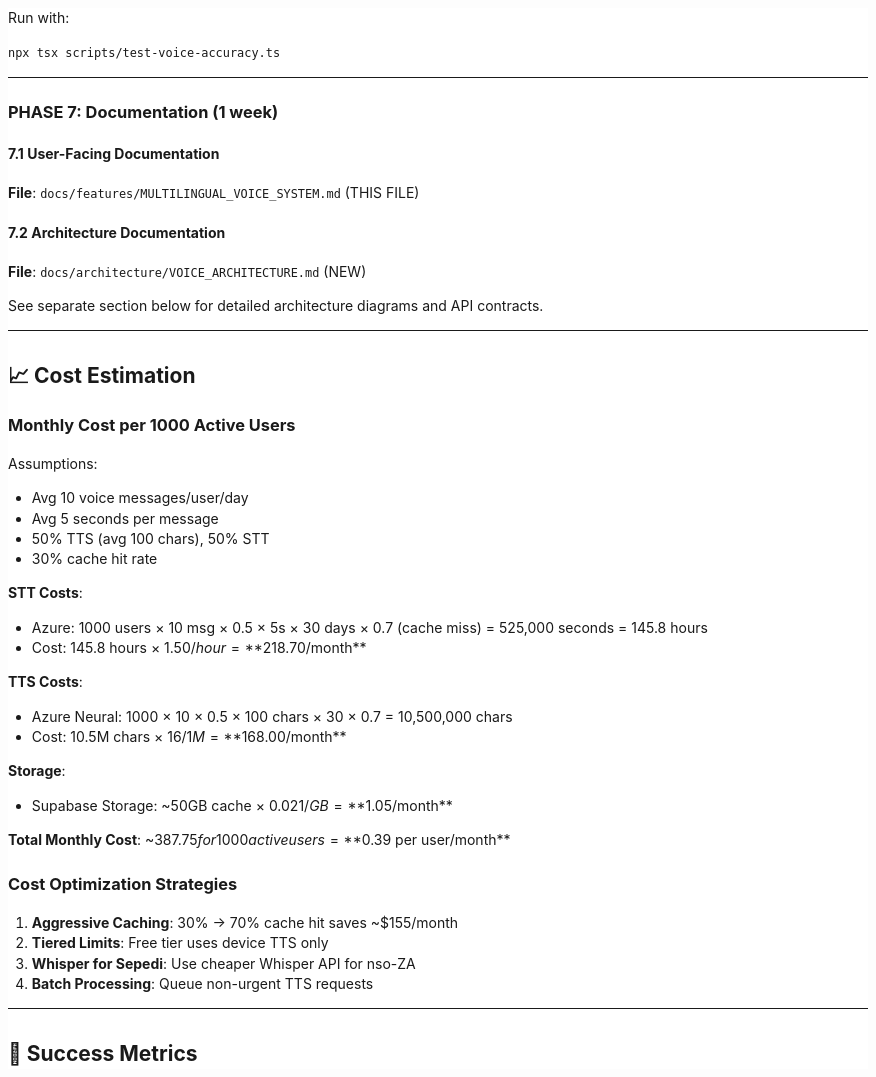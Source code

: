 Run with:
```bash
npx tsx scripts/test-voice-accuracy.ts
```

---

### PHASE 7: Documentation (1 week)

#### 7.1 User-Facing Documentation

**File**: `docs/features/MULTILINGUAL_VOICE_SYSTEM.md` (THIS FILE)

#### 7.2 Architecture Documentation

**File**: `docs/architecture/VOICE_ARCHITECTURE.md` (NEW)

See separate section below for detailed architecture diagrams and API contracts.

---

## 📈 Cost Estimation

### Monthly Cost per 1000 Active Users

Assumptions:
- Avg 10 voice messages/user/day
- Avg 5 seconds per message
- 50% TTS (avg 100 chars), 50% STT
- 30% cache hit rate

**STT Costs**:
- Azure: 1000 users × 10 msg × 0.5 × 5s × 30 days × 0.7 (cache miss) = 525,000 seconds = 145.8 hours
- Cost: 145.8 hours × $1.50/hour = **$218.70/month**

**TTS Costs**:
- Azure Neural: 1000 × 10 × 0.5 × 100 chars × 30 × 0.7 = 10,500,000 chars
- Cost: 10.5M chars × $16/1M = **$168.00/month**

**Storage**:
- Supabase Storage: ~50GB cache × $0.021/GB = **$1.05/month**

**Total Monthly Cost**: ~$387.75 for 1000 active users = **$0.39 per user/month**

### Cost Optimization Strategies

1. **Aggressive Caching**: 30% → 70% cache hit saves ~$155/month
2. **Tiered Limits**: Free tier uses device TTS only
3. **Whisper for Sepedi**: Use cheaper Whisper API for nso-ZA
4. **Batch Processing**: Queue non-urgent TTS requests

---

## 🎯 Success Metrics
